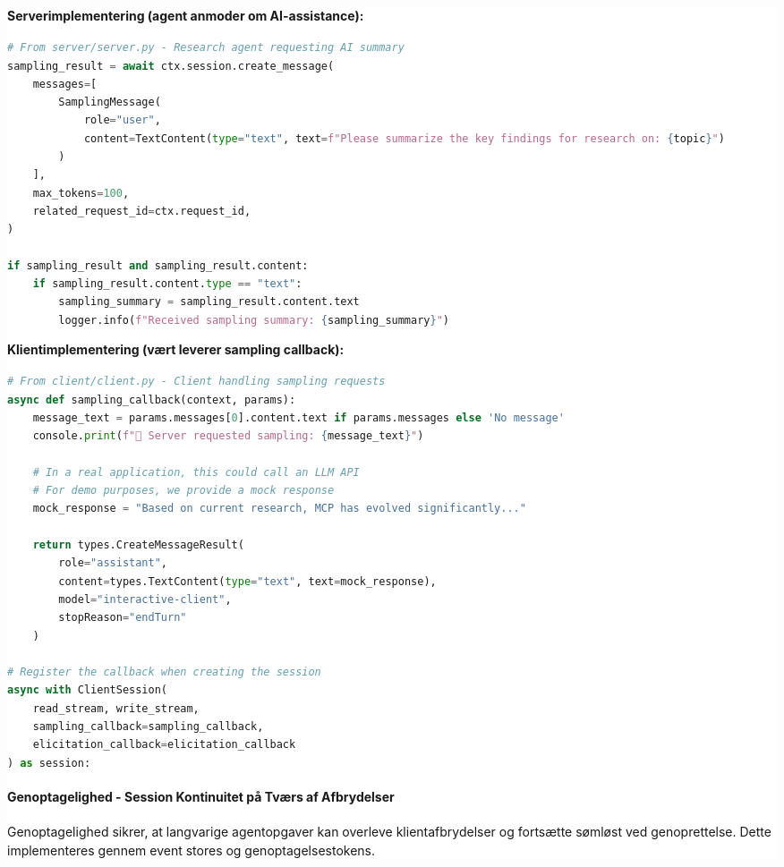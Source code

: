 **Serverimplementering (agent anmoder om AI-assistance):**

```python
# From server/server.py - Research agent requesting AI summary
sampling_result = await ctx.session.create_message(
    messages=[
        SamplingMessage(
            role="user",
            content=TextContent(type="text", text=f"Please summarize the key findings for research on: {topic}")
        )
    ],
    max_tokens=100,
    related_request_id=ctx.request_id,
)

if sampling_result and sampling_result.content:
    if sampling_result.content.type == "text":
        sampling_summary = sampling_result.content.text
        logger.info(f"Received sampling summary: {sampling_summary}")
```

**Klientimplementering (vært leverer sampling callback):**

```python
# From client/client.py - Client handling sampling requests
async def sampling_callback(context, params):
    message_text = params.messages[0].content.text if params.messages else 'No message'
    console.print(f"🧠 Server requested sampling: {message_text}")

    # In a real application, this could call an LLM API
    # For demo purposes, we provide a mock response
    mock_response = "Based on current research, MCP has evolved significantly..."

    return types.CreateMessageResult(
        role="assistant",
        content=types.TextContent(type="text", text=mock_response),
        model="interactive-client",
        stopReason="endTurn"
    )

# Register the callback when creating the session
async with ClientSession(
    read_stream, write_stream,
    sampling_callback=sampling_callback,
    elicitation_callback=elicitation_callback
) as session:
```

#### Genoptagelighed - Session Kontinuitet på Tværs af Afbrydelser

Genoptagelighed sikrer, at langvarige agentopgaver kan overleve klientafbrydelser og fortsætte sømløst ved genoprettelse. Dette implementeres gennem event stores og genoptagelsestokens.
